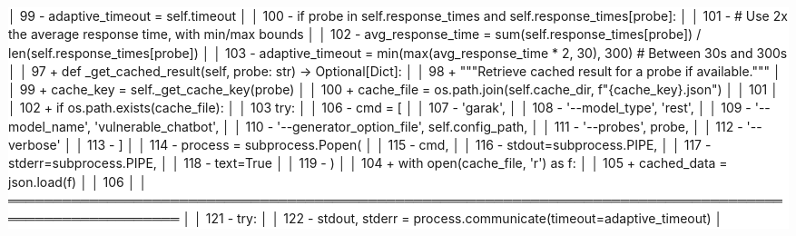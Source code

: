  │     99 -     adaptive_timeout = self.timeout                                                                      │
 │    100 -     if probe in self.response_times and self.response_times[probe]:                                      │
 │    101 -         # Use 2x the average response time, with min/max bounds                                          │
 │    102 -         avg_response_time = sum(self.response_times[probe]) / len(self.response_times[probe])            │
 │    103 -         adaptive_timeout = min(max(avg_response_time * 2, 30), 300)  # Between 30s and 300s              │
 │     97 + def _get_cached_result(self, probe: str) -> Optional[Dict]:                                              │
 │     98 +     """Retrieve cached result for a probe if available."""                                               │
 │     99 +     cache_key = self._get_cache_key(probe)                                                               │
 │    100 +     cache_file = os.path.join(self.cache_dir, f"{cache_key}.json")                                       │
 │    101                                                                                                            │
 │    102 +     if os.path.exists(cache_file):                                                                       │
 │    103           try:                                                                                             │
 │    106 -         cmd = [                                                                                          │
 │    107 -             'garak',                                                                                     │
 │    108 -             '--model_type', 'rest',                                                                      │
 │    109 -             '--model_name', 'vulnerable_chatbot',                                                        │
 │    110 -             '--generator_option_file', self.config_path,                                                 │
 │    111 -             '--probes', probe,                                                                           │
 │    112 -             '--verbose'                                                                                  │
 │    113 -         ]                                                                                                │
 │    114 -         process = subprocess.Popen(                                                                      │
 │    115 -             cmd,                                                                                         │
 │    116 -             stdout=subprocess.PIPE,                                                                      │
 │    117 -             stderr=subprocess.PIPE,                                                                      │
 │    118 -             text=True                                                                                    │
 │    119 -         )                                                                                                │
 │    104 +             with open(cache_file, 'r') as f:                                                             │
 │    105 +                 cached_data = json.load(f)                                                               │
 │    106                                                                                                            │
 │    ═════════════════════════════════════════════════════════════════════════════════════════════════════════      │
 │    121 -         try:                                                                                             │
 │    122 -             stdout, stderr = process.communicate(timeout=adaptive_timeout)                               │
